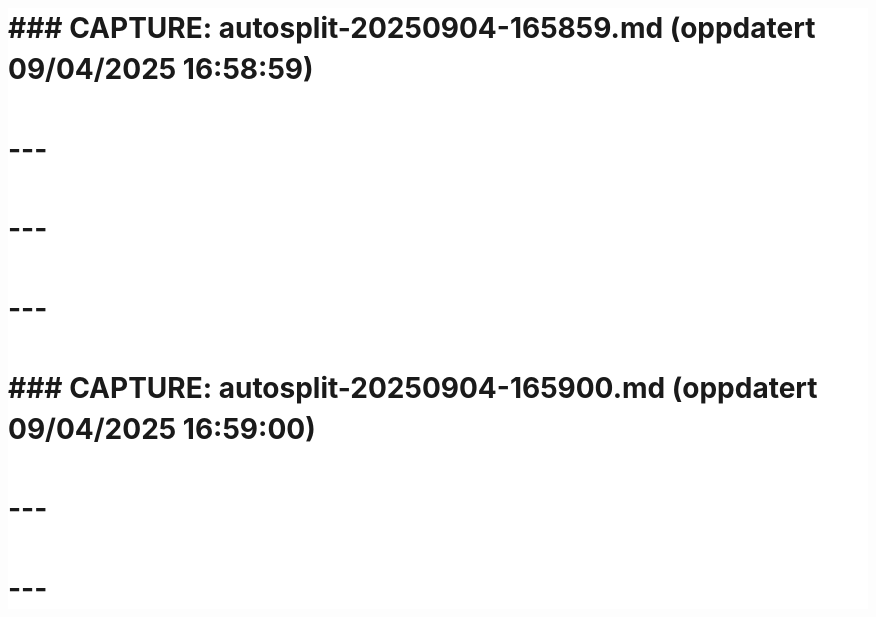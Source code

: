 #

#

#

#

#

# \### CAPTURE: autosplit-20250904-165859.md (oppdatert 09/04/2025 16:58:59)

# ---

#

#

# ---

#

#

#

# ---

#

#

#

#

#

# \### CAPTURE: autosplit-20250904-165900.md (oppdatert 09/04/2025 16:59:00)

# ---

#

#

# ---

#
